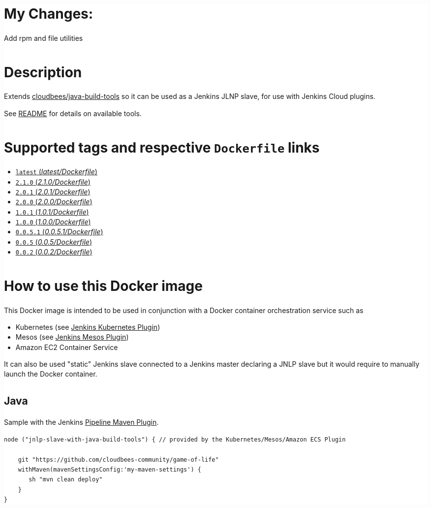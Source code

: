 # My Changes:
Add rpm and file utilities

# Description

Extends [cloudbees/java-build-tools](https://hub.docker.com/r/cloudbees/java-build-tools/) so it can be used as a Jenkins JLNP slave, for use with Jenkins Cloud plugins.

See [README](https://hub.docker.com/r/cloudbees/java-build-tools/) for details on available tools.

# Supported tags and respective `Dockerfile` links

-   [`latest` (*latest/Dockerfile*)](https://github.com/cloudbees/jnlp-slave-with-java-build-tools-dockerfile/blob/master/Dockerfile)
-   [`2.1.0` (*2.1.0/Dockerfile*)](https://github.com/cloudbees/jnlp-slave-with-java-build-tools-dockerfile/blob/2.1.0/Dockerfile)
-   [`2.0.1` (*2.0.1/Dockerfile*)](https://github.com/cloudbees/jnlp-slave-with-java-build-tools-dockerfile/blob/2.0.1/Dockerfile)
-   [`2.0.0` (*2.0.0/Dockerfile*)](https://github.com/cloudbees/jnlp-slave-with-java-build-tools-dockerfile/blob/2.0.0/Dockerfile)
-   [`1.0.1` (*1.0.1/Dockerfile*)](https://github.com/cloudbees/jnlp-slave-with-java-build-tools-dockerfile/blob/1.0.1/Dockerfile)
-   [`1.0.0` (*1.0.0/Dockerfile*)](https://github.com/cloudbees/jnlp-slave-with-java-build-tools-dockerfile/blob/1.0.0/Dockerfile)
-   [`0.0.5.1` (*0.0.5.1/Dockerfile*)](https://github.com/cloudbees/jnlp-slave-with-java-build-tools-dockerfile/blob/0.0.5.1/Dockerfile)
-   [`0.0.5` (*0.0.5/Dockerfile*)](https://github.com/cloudbees/jnlp-slave-with-java-build-tools-dockerfile/blob/0.0.5/Dockerfile)
-   [`0.0.2` (*0.0.2/Dockerfile*)](https://github.com/cloudbees/jnlp-slave-with-java-build-tools-dockerfile/blob/0.0.2/Dockerfile)

# How to use this Docker image

This Docker image is intended to be used in conjunction with a Docker container orchestration service such as
-   Kubernetes (see [Jenkins Kubernetes Plugin](https://wiki.jenkins-ci.org/display/JENKINS/Kubernetes+Plugin))
-   Mesos (see [Jenkins Mesos Plugin](https://wiki.jenkins-ci.org/display/JENKINS/Mesos+Plugin))
-   Amazon EC2 Container Service

It can also be used "static" Jenkins slave connected to a Jenkins master declaring a JNLP slave but it would require to manually launch the Docker container.

## Java

Sample with the Jenkins [Pipeline Maven Plugin](https://wiki.jenkins-ci.org/display/JENKINS/Pipeline+Maven+Plugin).

```
node ("jnlp-slave-with-java-build-tools") { // provided by the Kubernetes/Mesos/Amazon ECS Plugin

    git "https://github.com/cloudbees-community/game-of-life"
    withMaven(mavenSettingsConfig:'my-maven-settings') {
       sh "mvn clean deploy"
    }
}
```
